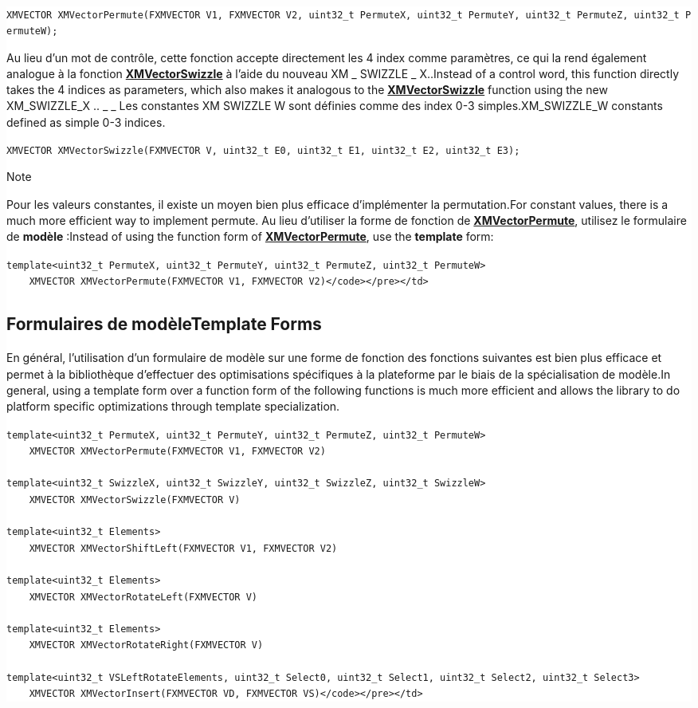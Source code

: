 ```
XMVECTOR XMVectorPermute(FXMVECTOR V1, FXMVECTOR V2, uint32_t PermuteX, uint32_t PermuteY, uint32_t PermuteZ, uint32_t PermuteW);
```

<span data-ttu-id="c13e3-147">Au lieu d’un mot de contrôle, cette fonction accepte directement les 4 index comme paramètres, ce qui la rend également analogue à la fonction [**XMVectorSwizzle**](/windows/win32/api/directxmath/nf-directxmath-xmvectorswizzle) à l’aide du nouveau XM \_ SWIZZLE \_ X..</span><span class="sxs-lookup"><span data-stu-id="c13e3-147">Instead of a control word, this function directly takes the 4 indices as parameters, which also makes it analogous to the [**XMVectorSwizzle**](/windows/win32/api/directxmath/nf-directxmath-xmvectorswizzle) function using the new XM\_SWIZZLE\_X ..</span></span> <span data-ttu-id="c13e3-148">\_ \_ Les constantes XM SWIZZLE W sont définies comme des index 0-3 simples.</span><span class="sxs-lookup"><span data-stu-id="c13e3-148">XM\_SWIZZLE\_W constants defined as simple 0-3 indices.</span></span>

```
XMVECTOR XMVectorSwizzle(FXMVECTOR V, uint32_t E0, uint32_t E1, uint32_t E2, uint32_t E3);
```

> [!NOTE]
> <span data-ttu-id="c13e3-149">Pour les valeurs constantes, il existe un moyen bien plus efficace d’implémenter la permutation.</span><span class="sxs-lookup"><span data-stu-id="c13e3-149">For constant values, there is a much more efficient way to implement permute.</span></span> <span data-ttu-id="c13e3-150">Au lieu d’utiliser la forme de fonction de [**XMVectorPermute**](/windows/win32/api/directxmath/nf-directxmath-xmvectorpermute), utilisez le formulaire de **modèle** :</span><span class="sxs-lookup"><span data-stu-id="c13e3-150">Instead of using the function form of [**XMVectorPermute**](/windows/win32/api/directxmath/nf-directxmath-xmvectorpermute), use the **template** form:</span></span>

```
template<uint32_t PermuteX, uint32_t PermuteY, uint32_t PermuteZ, uint32_t PermuteW>
    XMVECTOR XMVectorPermute(FXMVECTOR V1, FXMVECTOR V2)</code></pre></td>
```

## <a name="template-forms"></a><span data-ttu-id="c13e3-151">Formulaires de modèle</span><span class="sxs-lookup"><span data-stu-id="c13e3-151">Template Forms</span></span>

<span data-ttu-id="c13e3-152">En général, l’utilisation d’un formulaire de modèle sur une forme de fonction des fonctions suivantes est bien plus efficace et permet à la bibliothèque d’effectuer des optimisations spécifiques à la plateforme par le biais de la spécialisation de modèle.</span><span class="sxs-lookup"><span data-stu-id="c13e3-152">In general, using a template form over a function form of the following functions is much more efficient and allows the library to do platform specific optimizations through template specialization.</span></span>

```
template<uint32_t PermuteX, uint32_t PermuteY, uint32_t PermuteZ, uint32_t PermuteW>
    XMVECTOR XMVectorPermute(FXMVECTOR V1, FXMVECTOR V2)

template<uint32_t SwizzleX, uint32_t SwizzleY, uint32_t SwizzleZ, uint32_t SwizzleW>
    XMVECTOR XMVectorSwizzle(FXMVECTOR V)

template<uint32_t Elements>
    XMVECTOR XMVectorShiftLeft(FXMVECTOR V1, FXMVECTOR V2)

template<uint32_t Elements>
    XMVECTOR XMVectorRotateLeft(FXMVECTOR V)

template<uint32_t Elements>
    XMVECTOR XMVectorRotateRight(FXMVECTOR V)

template<uint32_t VSLeftRotateElements, uint32_t Select0, uint32_t Select1, uint32_t Select2, uint32_t Select3>
    XMVECTOR XMVectorInsert(FXMVECTOR VD, FXMVECTOR VS)</code></pre></td>
```
